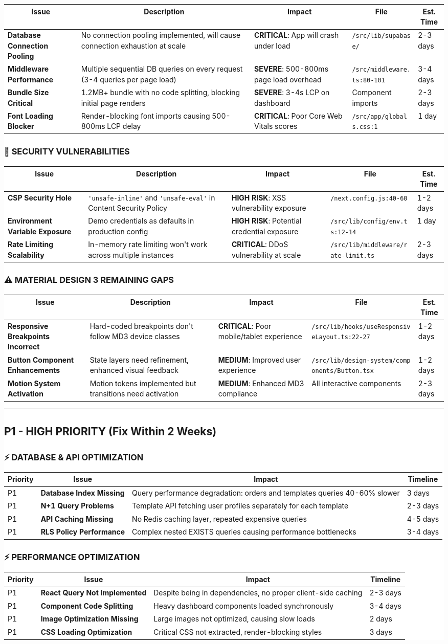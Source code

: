 | Issue | Description | Impact | File | Est. Time |
|-------|-------------|---------|------|-----------|
| **Database Connection Pooling** | No connection pooling implemented, will cause connection exhaustion at scale | **CRITICAL**: App will crash under load | `/src/lib/supabase/` | 2-3 days |
| **Middleware Performance** | Multiple sequential DB queries on every request (3-4 queries per page load) | **SEVERE**: 500-800ms page load overhead | `/src/middleware.ts:80-101` | 3-4 days |
| **Bundle Size Critical** | 1.2MB+ bundle with no code splitting, blocking initial page renders | **SEVERE**: 3-4s LCP on dashboard | Component imports | 2-3 days |
| **Font Loading Blocker** | Render-blocking font imports causing 500-800ms LCP delay | **CRITICAL**: Poor Core Web Vitals scores | `/src/app/globals.css:1` | 1 day |

### 🚨 **SECURITY VULNERABILITIES**

| Issue | Description | Impact | File | Est. Time |
|-------|-------------|---------|------|-----------|
| **CSP Security Hole** | `'unsafe-inline'` and `'unsafe-eval'` in Content Security Policy | **HIGH RISK**: XSS vulnerability exposure | `/next.config.js:40-60` | 1-2 days |
| **Environment Variable Exposure** | Demo credentials as defaults in production config | **HIGH RISK**: Potential credential exposure | `/src/lib/config/env.ts:12-14` | 1 day |
| **Rate Limiting Scalability** | In-memory rate limiting won't work across multiple instances | **CRITICAL**: DDoS vulnerability at scale | `/src/lib/middleware/rate-limit.ts` | 2-3 days |

### ⚠️ **MATERIAL DESIGN 3 REMAINING GAPS**

| Issue | Description | Impact | File | Est. Time |
|-------|-------------|---------|------|-----------|
| **Responsive Breakpoints Incorrect** | Hard-coded breakpoints don't follow MD3 device classes | **CRITICAL**: Poor mobile/tablet experience | `/src/lib/hooks/useResponsiveLayout.ts:22-27` | 1-2 days |
| **Button Component Enhancements** | State layers need refinement, enhanced visual feedback | **MEDIUM**: Improved user experience | `/src/lib/design-system/components/Button.tsx` | 1-2 days |
| **Motion System Activation** | Motion tokens implemented but transitions need activation | **MEDIUM**: Enhanced MD3 compliance | All interactive components | 2-3 days |

---

## P1 - HIGH PRIORITY (Fix Within 2 Weeks)

### ⚡ **DATABASE & API OPTIMIZATION**

| Priority | Issue | Impact | Timeline |
|----------|--------|---------|----------|
| P1 | **Database Index Missing** | Query performance degradation: orders and templates queries 40-60% slower | 3 days |
| P1 | **N+1 Query Problems** | Template API fetching user profiles separately for each template | 2-3 days |
| P1 | **API Caching Missing** | No Redis caching layer, repeated expensive queries | 4-5 days |
| P1 | **RLS Policy Performance** | Complex nested EXISTS queries causing performance bottlenecks | 3-4 days |

### ⚡ **PERFORMANCE OPTIMIZATION**

| Priority | Issue | Impact | Timeline |
|----------|--------|---------|----------|
| P1 | **React Query Not Implemented** | Despite being in dependencies, no proper client-side caching | 2-3 days |
| P1 | **Component Code Splitting** | Heavy dashboard components loaded synchronously | 3-4 days |
| P1 | **Image Optimization Missing** | Large images not optimized, causing slow loads | 2 days |
| P1 | **CSS Loading Optimization** | Critical CSS not extracted, render-blocking styles | 3 days |
